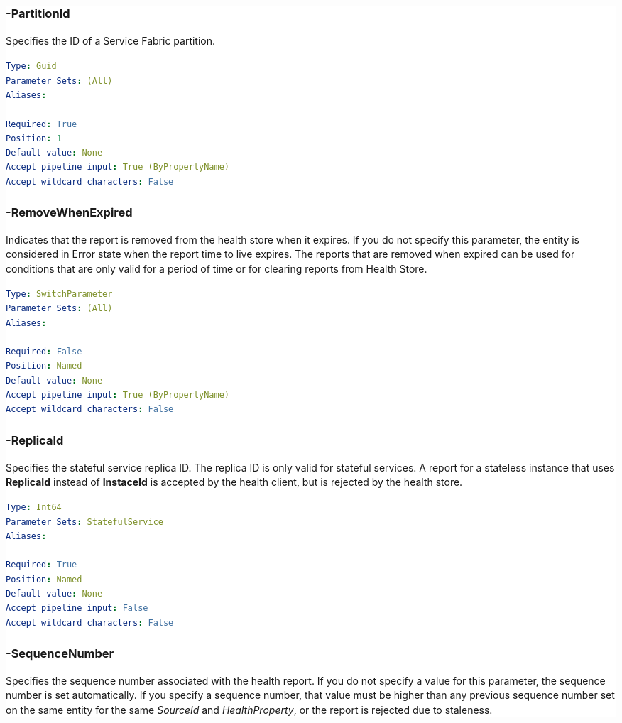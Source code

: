### -PartitionId
Specifies the ID of a Service Fabric partition.

```yaml
Type: Guid
Parameter Sets: (All)
Aliases: 

Required: True
Position: 1
Default value: None
Accept pipeline input: True (ByPropertyName)
Accept wildcard characters: False
```

### -RemoveWhenExpired
Indicates that the report is removed from the health store when it expires.
If you do not specify this parameter, the entity is considered in Error state when the report time to live expires.
The reports that are removed when expired can be used for conditions that are only valid for a period of time or for clearing reports from Health Store.

```yaml
Type: SwitchParameter
Parameter Sets: (All)
Aliases: 

Required: False
Position: Named
Default value: None
Accept pipeline input: True (ByPropertyName)
Accept wildcard characters: False
```

### -ReplicaId
Specifies the stateful service replica ID.
The replica ID is only valid for stateful services. A report for a stateless instance that uses **ReplicaId** instead of **InstaceId** is accepted by the health client, but is rejected by the health store.

```yaml
Type: Int64
Parameter Sets: StatefulService
Aliases: 

Required: True
Position: Named
Default value: None
Accept pipeline input: False
Accept wildcard characters: False
```

### -SequenceNumber
Specifies the sequence number associated with the health report.
If you do not specify a value for this parameter, the sequence number is set automatically.
If you specify a sequence number, that value must be higher than any previous sequence number set on the same entity for the same *SourceId* and *HealthProperty*, or the report is rejected due to staleness.

